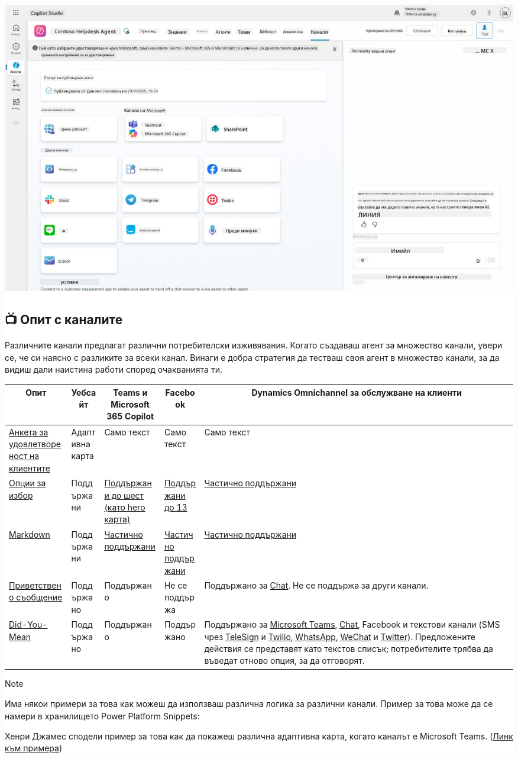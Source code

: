 ![Раздел Канали в агента](../../../../../translated_images/channels.01b4185735e1147c56dd9c6a9d33a751cdf45e44b3b8515b21e2c57a9c1fe9b8.bg.png)

## 📺 Опит с каналите

Различните канали предлагат различни потребителски изживявания. Когато създаваш агент за множество канали, увери се, че си наясно с разликите за всеки канал. Винаги е добра стратегия да тестваш своя агент в множество канали, за да видиш дали наистина работи според очакванията ти.

| Опит                              | Уебсайт       | Teams и Microsoft 365 Copilot          | Facebook                 | Dynamics Omnichannel за обслужване на клиенти               |
| --------------------------------- | ------------- | --------------------------------------- | ------------------------ | ----------------------------------------------------------- |
| [Анкета за удовлетвореност на клиентите][1] | Адаптивна карта | Само текст                              | Само текст               | Само текст                                                   |
| [Опции за избор][1]               | Поддържани    | [Поддържани до шест (като hero карта)][4] | [Поддържани до 13][6]   | [Частично поддържани][8]                                     |
| [Markdown][2]                     | Поддържани    | [Частично поддържани][5]                | [Частично поддържани][7] | [Частично поддържани][9]                                     |
| [Приветствено съобщение][1]       | Поддържано    | Поддържано                              | Не се поддържа           | Поддържано за [Chat][10]. Не се поддържа за други канали.    |
| [Did-You-Mean][3]                 | Поддържано    | Поддържано                              | Поддържано               | Поддържано за [Microsoft Teams][11], [Chat][10], Facebook и текстови канали (SMS чрез [TeleSign][12] и [Twilio][13], [WhatsApp][14], [WeChat][15] и [Twitter][16]). Предложените действия се представят като текстов списък; потребителите трябва да въведат отново опция, за да отговорят. |

[1]: https://learn.microsoft.com/microsoft-copilot-studio/authoring-create-edit-topics
[2]: https://daringfireball.net/projects/markdown/
[3]: https://learn.microsoft.com/microsoft-copilot-studio/advanced-ai-features
[4]: https://learn.microsoft.com/microsoftteams/platform/concepts/cards/cards-reference#hero-card
[5]: https://learn.microsoft.com/microsoftteams/platform/bots/how-to/format-your-bot-messages#text-only-messages
[6]: https://developers.facebook.com/docs/messenger-platform/send-messages/quick-replies/
[7]: https://www.facebook.com/help/147348452522644?helpref=related
[8]: https://learn.microsoft.com/dynamics365/customer-service/asynchronous-channels#suggested-actions-support
[9]: https://learn.microsoft.com/dynamics365/customer-service/asynchronous-channels#preview-support-for-formatted-messages
[10]: https://learn.microsoft.com/dynamics365/customer-service/set-up-chat-widget
[11]: https://learn.microsoft.com/dynamics365/customer-service/configure-microsoft-teams
[12]: https://learn.microsoft.com/dynamics365/customer-service/configure-sms-channel
[13]: https://learn.microsoft.com/dynamics365/customer-service/configure-sms-channel-twilio
[14]: https://learn.microsoft.com/dynamics365/customer-service/configure-whatsapp-channel
[15]: https://learn.microsoft.com/dynamics365/customer-service/configure-wechat-channel
[16]: https://learn.microsoft.com/dynamics365/customer-service/configure-twitter-channel

> [!NOTE]
> Има някои примери за това как можеш да използваш различна логика за различни канали. Пример за това може да се намери в хранилището Power Platform Snippets:
>
> Хенри Джамес сподели пример за това как да покажеш различна адаптивна карта, когато каналът е Microsoft Teams. ([Линк към примера](https://github.com/pnp/powerplatform-snippets/blob/main/copilot-studio/multiple-topics-matched-topic/source/multiple-topics-matched.yaml#L40))
